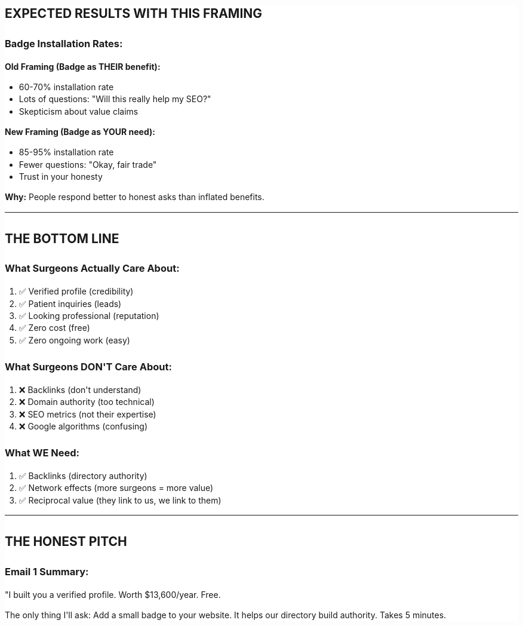 
## EXPECTED RESULTS WITH THIS FRAMING

### **Badge Installation Rates:**

**Old Framing (Badge as THEIR benefit):**
- 60-70% installation rate
- Lots of questions: "Will this really help my SEO?"
- Skepticism about value claims

**New Framing (Badge as YOUR need):**
- 85-95% installation rate
- Fewer questions: "Okay, fair trade"
- Trust in your honesty

**Why:** People respond better to honest asks than inflated benefits.

---

## THE BOTTOM LINE

### **What Surgeons Actually Care About:**

1. ✅ Verified profile (credibility)
2. ✅ Patient inquiries (leads)
3. ✅ Looking professional (reputation)
4. ✅ Zero cost (free)
5. ✅ Zero ongoing work (easy)

### **What Surgeons DON'T Care About:**

1. ❌ Backlinks (don't understand)
2. ❌ Domain authority (too technical)
3. ❌ SEO metrics (not their expertise)
4. ❌ Google algorithms (confusing)

### **What WE Need:**

1. ✅ Backlinks (directory authority)
2. ✅ Network effects (more surgeons = more value)
3. ✅ Reciprocal value (they link to us, we link to them)

---

## THE HONEST PITCH

### **Email 1 Summary:**

"I built you a verified profile. Worth $13,600/year. Free.

The only thing I'll ask: Add a small badge to your website.
It helps our directory build authority. Takes 5 minutes.
